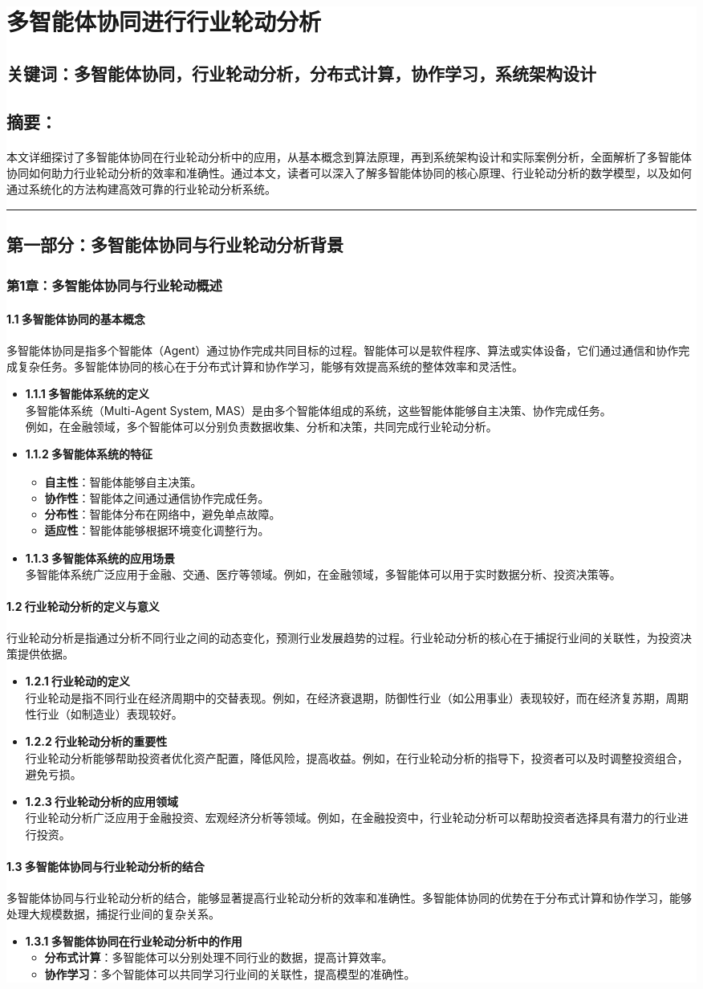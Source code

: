                  



# 多智能体协同进行行业轮动分析

## 关键词：多智能体协同，行业轮动分析，分布式计算，协作学习，系统架构设计

## 摘要：  
本文详细探讨了多智能体协同在行业轮动分析中的应用，从基本概念到算法原理，再到系统架构设计和实际案例分析，全面解析了多智能体协同如何助力行业轮动分析的效率和准确性。通过本文，读者可以深入了解多智能体协同的核心原理、行业轮动分析的数学模型，以及如何通过系统化的方法构建高效可靠的行业轮动分析系统。

---

## 第一部分：多智能体协同与行业轮动分析背景

### 第1章：多智能体协同与行业轮动概述

#### 1.1 多智能体协同的基本概念
多智能体协同是指多个智能体（Agent）通过协作完成共同目标的过程。智能体可以是软件程序、算法或实体设备，它们通过通信和协作完成复杂任务。多智能体协同的核心在于分布式计算和协作学习，能够有效提高系统的整体效率和灵活性。

- **1.1.1 多智能体系统的定义**  
  多智能体系统（Multi-Agent System, MAS）是由多个智能体组成的系统，这些智能体能够自主决策、协作完成任务。  
  例如，在金融领域，多个智能体可以分别负责数据收集、分析和决策，共同完成行业轮动分析。

- **1.1.2 多智能体系统的特征**  
  - **自主性**：智能体能够自主决策。  
  - **协作性**：智能体之间通过通信协作完成任务。  
  - **分布性**：智能体分布在网络中，避免单点故障。  
  - **适应性**：智能体能够根据环境变化调整行为。  

- **1.1.3 多智能体系统的应用场景**  
  多智能体系统广泛应用于金融、交通、医疗等领域。例如，在金融领域，多智能体可以用于实时数据分析、投资决策等。

#### 1.2 行业轮动分析的定义与意义
行业轮动分析是指通过分析不同行业之间的动态变化，预测行业发展趋势的过程。行业轮动分析的核心在于捕捉行业间的关联性，为投资决策提供依据。

- **1.2.1 行业轮动的定义**  
  行业轮动是指不同行业在经济周期中的交替表现。例如，在经济衰退期，防御性行业（如公用事业）表现较好，而在经济复苏期，周期性行业（如制造业）表现较好。

- **1.2.2 行业轮动分析的重要性**  
  行业轮动分析能够帮助投资者优化资产配置，降低风险，提高收益。例如，在行业轮动分析的指导下，投资者可以及时调整投资组合，避免亏损。

- **1.2.3 行业轮动分析的应用领域**  
  行业轮动分析广泛应用于金融投资、宏观经济分析等领域。例如，在金融投资中，行业轮动分析可以帮助投资者选择具有潜力的行业进行投资。

#### 1.3 多智能体协同与行业轮动分析的结合
多智能体协同与行业轮动分析的结合，能够显著提高行业轮动分析的效率和准确性。多智能体协同的优势在于分布式计算和协作学习，能够处理大规模数据，捕捉行业间的复杂关系。

- **1.3.1 多智能体协同在行业轮动分析中的作用**  
  - **分布式计算**：多智能体可以分别处理不同行业的数据，提高计算效率。  
  - **协作学习**：多个智能体可以共同学习行业间的关联性，提高模型的准确性。  
